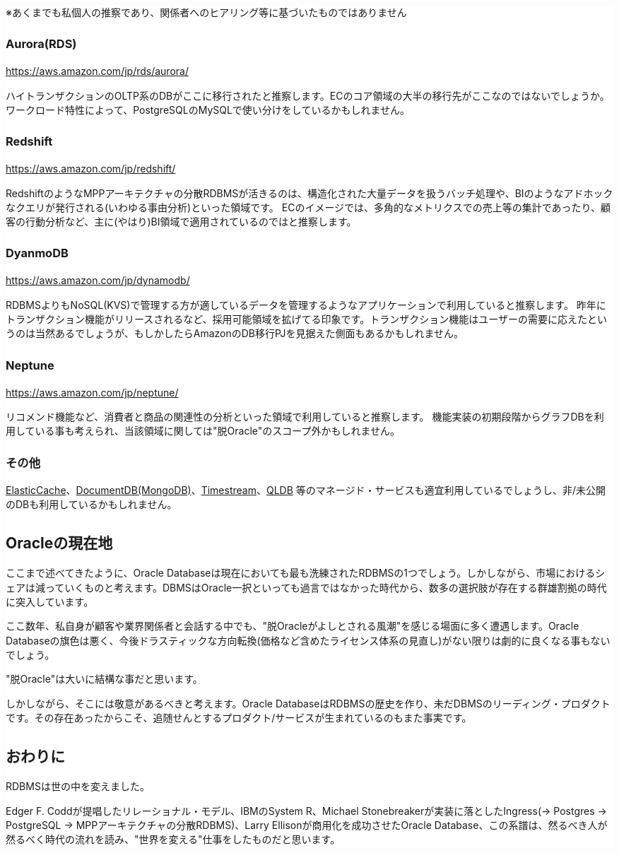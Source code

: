 ※あくまでも私個人の推察であり、関係者へのヒアリング等に基づいたものではありません

### Aurora(RDS)

https://aws.amazon.com/jp/rds/aurora/

ハイトランザクションのOLTP系のDBがここに移行されたと推察します。ECのコア領域の大半の移行先がここなのではないでしょうか。
ワークロード特性によって、PostgreSQLのMySQLで使い分けをしているかもしれません。

### Redshift

https://aws.amazon.com/jp/redshift/

RedshiftのようなMPPアーキテクチャの分散RDBMSが活きるのは、構造化された大量データを扱うバッチ処理や、BIのようなアドホックなクエリが発行される(いわゆる事由分析)といった領域です。
ECのイメージでは、多角的なメトリクスでの売上等の集計であったり、顧客の行動分析など、主に(やはり)BI領域で適用されているのではと推察します。

### DyanmoDB

https://aws.amazon.com/jp/dynamodb/

RDBMSよりもNoSQL(KVS)で管理する方が適しているデータを管理するようなアプリケーションで利用していると推察します。
昨年にトランザクション機能がリリースされるなど、採用可能領域を拡げてる印象です。トランザクション機能はユーザーの需要に応えたというのは当然あるでしょうが、もしかしたらAmazonのDB移行PJを見据えた側面もあるかもしれません。

### Neptune

https://aws.amazon.com/jp/neptune/

リコメンド機能など、消費者と商品の関連性の分析といった領域で利用していると推察します。
機能実装の初期段階からグラフDBを利用している事も考えられ、当該領域に関しては"脱Oracle"のスコープ外かもしれません。

### その他

[ElasticCache](https://aws.amazon.com/jp/elasticache/)、[DocumentDB(MongoDB)](https://aws.amazon.com/jp/documentdb/)、[Timestream](https://aws.amazon.com/jp/timestream/)、[QLDB](https://aws.amazon.com/jp/qldb/) 等のマネージド・サービスも適宜利用しているでしょうし、非/未公開のDBも利用しているかもしれません。

## Oracleの現在地

ここまで述べてきたように、Oracle Databaseは現在においても最も洗練されたRDBMSの1つでしょう。しかしながら、市場におけるシェアは減っていくものと考えます。DBMSはOracle一択といっても過言ではなかった時代から、数多の選択肢が存在する群雄割拠の時代に突入しています。

ここ数年、私自身が顧客や業界関係者と会話する中でも、"脱Oracleがよしとされる風潮"を感じる場面に多く遭遇します。Oracle Databaseの旗色は悪く、今後ドラスティックな方向転換(価格など含めたライセンス体系の見直し)がない限りは劇的に良くなる事もないでしょう。

"脱Oracle"は大いに結構な事だと思います。

しかしながら、そこには敬意があるべきと考えます。Oracle DatabaseはRDBMSの歴史を作り、未だDBMSのリーディング・プロダクトです。その存在あったからこそ、追随せんとするプロダクト/サービスが生まれているのもまた事実です。

## おわりに

RDBMSは世の中を変えました。

Edger F. Coddが提唱したリレーショナル・モデル、IBMのSystem R、Michael Stonebreakerが実装に落としたIngress(→ Postgres → PostgreSQL → MPPアーキテクチャの分散RDBMS)、Larry Ellisonが商用化を成功させたOracle Database、この系譜は、然るべき人が然るべく時代の流れを読み、"世界を変える"仕事をしたものだと思います。
